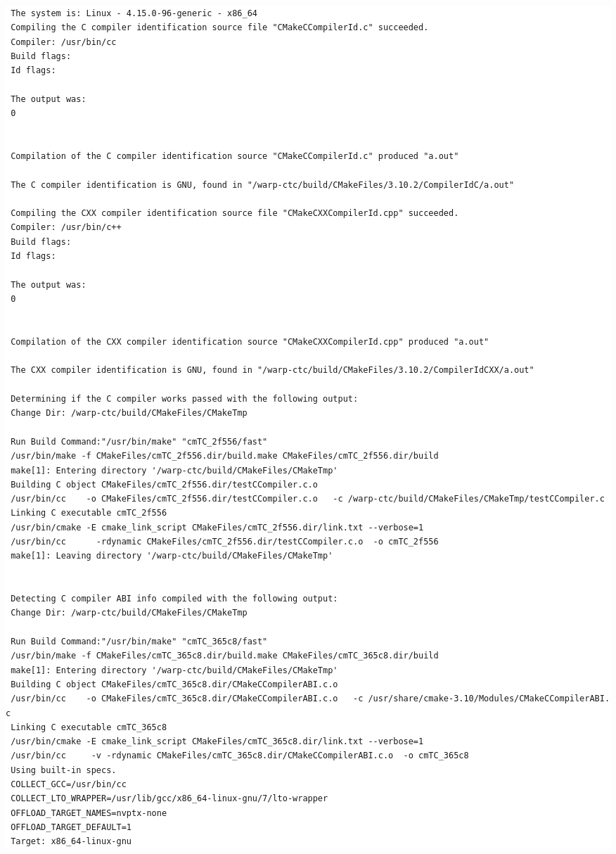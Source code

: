 
     The system is: Linux - 4.15.0-96-generic - x86_64
     Compiling the C compiler identification source file "CMakeCCompilerId.c" succeeded.
     Compiler: /usr/bin/cc 
     Build flags: 
     Id flags:  

     The output was:
     0


     Compilation of the C compiler identification source "CMakeCCompilerId.c" produced "a.out"

     The C compiler identification is GNU, found in "/warp-ctc/build/CMakeFiles/3.10.2/CompilerIdC/a.out"

     Compiling the CXX compiler identification source file "CMakeCXXCompilerId.cpp" succeeded.
     Compiler: /usr/bin/c++ 
     Build flags: 
     Id flags:  

     The output was:
     0


     Compilation of the CXX compiler identification source "CMakeCXXCompilerId.cpp" produced "a.out"

     The CXX compiler identification is GNU, found in "/warp-ctc/build/CMakeFiles/3.10.2/CompilerIdCXX/a.out"

     Determining if the C compiler works passed with the following output:
     Change Dir: /warp-ctc/build/CMakeFiles/CMakeTmp

     Run Build Command:"/usr/bin/make" "cmTC_2f556/fast"
     /usr/bin/make -f CMakeFiles/cmTC_2f556.dir/build.make CMakeFiles/cmTC_2f556.dir/build
     make[1]: Entering directory '/warp-ctc/build/CMakeFiles/CMakeTmp'
     Building C object CMakeFiles/cmTC_2f556.dir/testCCompiler.c.o
     /usr/bin/cc    -o CMakeFiles/cmTC_2f556.dir/testCCompiler.c.o   -c /warp-ctc/build/CMakeFiles/CMakeTmp/testCCompiler.c
     Linking C executable cmTC_2f556
     /usr/bin/cmake -E cmake_link_script CMakeFiles/cmTC_2f556.dir/link.txt --verbose=1
     /usr/bin/cc      -rdynamic CMakeFiles/cmTC_2f556.dir/testCCompiler.c.o  -o cmTC_2f556 
     make[1]: Leaving directory '/warp-ctc/build/CMakeFiles/CMakeTmp'


     Detecting C compiler ABI info compiled with the following output:
     Change Dir: /warp-ctc/build/CMakeFiles/CMakeTmp

     Run Build Command:"/usr/bin/make" "cmTC_365c8/fast"
     /usr/bin/make -f CMakeFiles/cmTC_365c8.dir/build.make CMakeFiles/cmTC_365c8.dir/build
     make[1]: Entering directory '/warp-ctc/build/CMakeFiles/CMakeTmp'
     Building C object CMakeFiles/cmTC_365c8.dir/CMakeCCompilerABI.c.o
     /usr/bin/cc    -o CMakeFiles/cmTC_365c8.dir/CMakeCCompilerABI.c.o   -c /usr/share/cmake-3.10/Modules/CMakeCCompilerABI.c
     Linking C executable cmTC_365c8
     /usr/bin/cmake -E cmake_link_script CMakeFiles/cmTC_365c8.dir/link.txt --verbose=1
     /usr/bin/cc     -v -rdynamic CMakeFiles/cmTC_365c8.dir/CMakeCCompilerABI.c.o  -o cmTC_365c8 
     Using built-in specs.
     COLLECT_GCC=/usr/bin/cc
     COLLECT_LTO_WRAPPER=/usr/lib/gcc/x86_64-linux-gnu/7/lto-wrapper
     OFFLOAD_TARGET_NAMES=nvptx-none
     OFFLOAD_TARGET_DEFAULT=1
     Target: x86_64-linux-gnu
